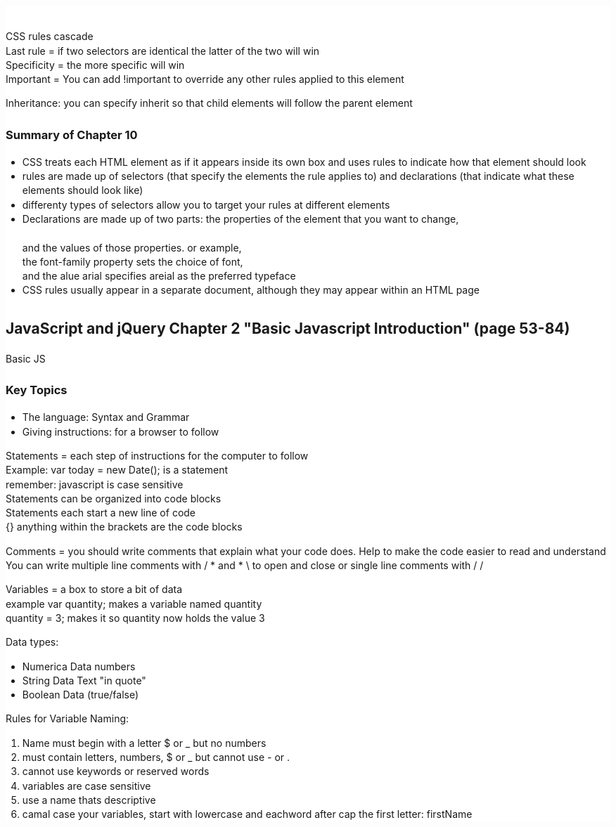  <br>
 
 CSS rules cascade <br>
 Last rule = if two selectors are identical the latter of the two will win <br>
 Specificity = the more specific will win <br>
 Important = You can add !important to override any other rules applied to this element <br>
 
 Inheritance: you can specify inherit so that child elements will follow the parent element 
 

### Summary of Chapter 10
  * CSS treats each HTML element as if it appears inside its own box and uses rules to indicate how that element should look
  * rules are made up of selectors (that specify the elements the rule applies to) and declarations (that indicate what these elements should look like)
  * differenty types of selectors allow you to target your rules at different elements
  * Declarations are made up of two parts: the properties of the element that you want to change,  
<br> and the values of those properties. or example, 
<br> the font-family property sets the choice of font, 
<br> and the alue arial specifies areial as the preferred typeface
  * CSS rules usually appear in a separate document, although they may appear within an HTML page


## JavaScript and jQuery Chapter 2 "Basic Javascript Introduction" (page 53-84)
  Basic JS 
### Key Topics
  * The language: Syntax and Grammar
  * Giving instructions: for a browser to follow
  
  Statements = each step of instructions for the computer to follow <br>
    Example: var today = new Date(); is a statement  <br>
   remember: javascript is case sensitive  <br>
   Statements can be organized into code blocks <br>
   Statements each start a new line of code <br>
   {} anything within the brackets are the code blocks <br>
   
 Comments = you should write comments that explain what your code does. Help to make the code easier to read and understand  <br>
 You can write multiple line comments with / * and * \ to open and close or single line comments with / /  <br>
 
 Variables = a box to store a bit of data <br>
    example var quantity; makes a variable named quantity  <br>
             quantity = 3; makes it so quantity now holds the value 3 <br>
             
             
  Data types:
   * Numerica Data numbers  <br>
   * String Data Text "in quote"  <br>
   * Boolean Data (true/false)  <br>

Rules for Variable Naming:
1. Name must begin with a letter $ or _ but no numbers
2. must contain letters, numbers, $ or _ but cannot use - or . 
3. cannot use keywords or reserved words
4. variables are case sensitive 
5. use a name thats descriptive 
6. camal case your variables, start with lowercase and eachword after cap the first letter: firstName
